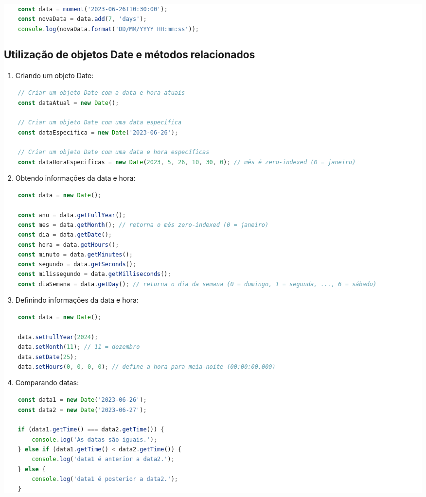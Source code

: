 ```javascript
    const data = moment('2023-06-26T10:30:00');
    const novaData = data.add(7, 'days');
    console.log(novaData.format('DD/MM/YYYY HH:mm:ss'));
```

## Utilização de objetos Date e métodos relacionados

1. Criando um objeto Date:

```javascript
    // Criar um objeto Date com a data e hora atuais
    const dataAtual = new Date();

    // Criar um objeto Date com uma data específica
    const dataEspecifica = new Date('2023-06-26');

    // Criar um objeto Date com uma data e hora específicas
    const dataHoraEspecificas = new Date(2023, 5, 26, 10, 30, 0); // mês é zero-indexed (0 = janeiro)
```

2. Obtendo informações da data e hora:

```javascript
    const data = new Date();

    const ano = data.getFullYear();
    const mes = data.getMonth(); // retorna o mês zero-indexed (0 = janeiro)
    const dia = data.getDate();
    const hora = data.getHours();
    const minuto = data.getMinutes();
    const segundo = data.getSeconds();
    const milissegundo = data.getMilliseconds();
    const diaSemana = data.getDay(); // retorna o dia da semana (0 = domingo, 1 = segunda, ..., 6 = sábado)
```

3. Definindo informações da data e hora:

```javascript
    const data = new Date();

    data.setFullYear(2024);
    data.setMonth(11); // 11 = dezembro
    data.setDate(25);
    data.setHours(0, 0, 0, 0); // define a hora para meia-noite (00:00:00.000)
```

4. Comparando datas:

```javascript
    const data1 = new Date('2023-06-26');
    const data2 = new Date('2023-06-27');

    if (data1.getTime() === data2.getTime()) {
        console.log('As datas são iguais.');
    } else if (data1.getTime() < data2.getTime()) {
        console.log('data1 é anterior a data2.');
    } else {
        console.log('data1 é posterior a data2.');
    }
```
